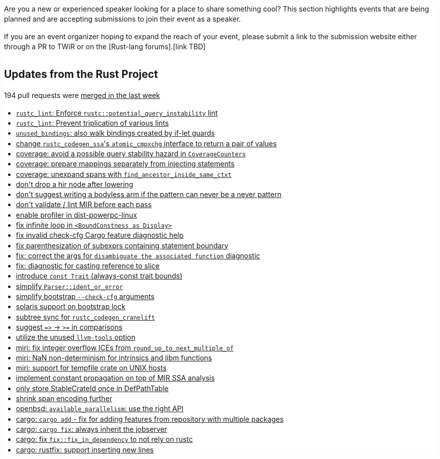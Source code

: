 Are you a new or experienced speaker looking for a place to share something cool? This section highlights events that are being planned and are accepting submissions to join their event as a speaker. 



If you are an event organizer hoping to expand the reach of your event, please submit a link to the submission website either through a PR to TWiR or on the [Rust-lang forums].[link TBD]

## Updates from the Rust Project

194 pull requests were [merged in the last week][merged]

[merged]: https://github.com/search?q=is%3Apr+org%3Arust-lang+is%3Amerged+merged%3A2023-12-27..2024-01-02

* [`rustc_lint`: Enforce `rustc::potential_query_instability` lint](https://github.com/rust-lang/rust/pull/119251)
* [`rustc_lint`: Prevent triplication of various lints](https://github.com/rust-lang/rust/pull/119388)
* [`unused_bindings`: also walk bindings created by if-let guards](https://github.com/rust-lang/rust/pull/119402)
* [change `rustc_codegen_ssa`'s `atomic_cmpxchg` interface to return a pair of values](https://github.com/rust-lang/rust/pull/118705)
* [coverage: avoid a possible query stability hazard in `CoverageCounters`](https://github.com/rust-lang/rust/pull/119401)
* [coverage: prepare mappings separately from injecting statements](https://github.com/rust-lang/rust/pull/119438)
* [coverage: unexpand spans with `find_ancestor_inside_same_ctxt`](https://github.com/rust-lang/rust/pull/119336)
* [don't drop a hir node after lowering](https://github.com/rust-lang/rust/pull/119284)
* [don't suggest writing a bodyless arm if the pattern can never be a never pattern](https://github.com/rust-lang/rust/pull/119380)
* [don't validate / lint MIR before each pass](https://github.com/rust-lang/rust/pull/119377)
* [enable profiler in dist-powerpc-linux](https://github.com/rust-lang/rust/pull/119404)
* [fix infinite loop in `<BoundConstness as Display>`](https://github.com/rust-lang/rust/pull/119447)
* [fix invalid check-cfg Cargo feature diagnostic help](https://github.com/rust-lang/rust/pull/119425)
* [fix parenthesization of subexprs containing statement boundary](https://github.com/rust-lang/rust/pull/119105)
* [fix: correct the args for `disambiguate the associated function` diagnostic](https://github.com/rust-lang/rust/pull/118911)
* [fix: diagnostic for casting reference to slice](https://github.com/rust-lang/rust/pull/119175)
* [introduce `const Trait` (always-const trait bounds)](https://github.com/rust-lang/rust/pull/119099)
* [simplify `Parser::ident_or_error`](https://github.com/rust-lang/rust/pull/119359)
* [simplify bootstrap `--check-cfg` arguments](https://github.com/rust-lang/rust/pull/119441)
* [solaris support on bootstrap lock](https://github.com/rust-lang/rust/pull/119413)
* [subtree sync for `rustc_codegen_cranelift`](https://github.com/rust-lang/rust/pull/119470)
* [suggest `=>` → `>=` in comparisons](https://github.com/rust-lang/rust/pull/117303)
* [utilize the unused `llvm-tools` option](https://github.com/rust-lang/rust/pull/119378)
* [miri: fix integer overflow ICEs from `round_up_to_next_multiple_of`](https://github.com/rust-lang/miri/pull/3246)
* [miri: NaN non-determinism for intrinsics and libm functions](https://github.com/rust-lang/miri/pull/3244)
* [miri: support for tempfile crate on UNIX hosts](https://github.com/rust-lang/miri/pull/3240)
* [implement constant propagation on top of MIR SSA analysis](https://github.com/rust-lang/rust/pull/116012)
* [only store StableCrateId once in DefPathTable](https://github.com/rust-lang/rust/pull/119259)
* [shrink span encoding further](https://github.com/rust-lang/rust/pull/119367)
* [openbsd: `available_parallelism`: use the right API](https://github.com/rust-lang/rust/pull/119436)
* [cargo: `cargo add` - fix for adding features from repository with multiple packages](https://github.com/rust-lang/cargo/pull/13213)
* [cargo: `cargo fix`: always inherit the jobserver](https://github.com/rust-lang/cargo/pull/13225)
* [cargo: fix `fix::fix_in_dependency` to not rely on rustc](https://github.com/rust-lang/cargo/pull/13220)
* [cargo: rustfix: support inserting new lines](https://github.com/rust-lang/cargo/pull/13226)

[submit_crate]: https://users.rust-lang.org/t/crate-of-the-week/2704
[guidelines]: https://users.rust-lang.org/t/twir-call-for-participation/4821
[calendar]: https://www.google.com/calendar/embed?src=apd9vmbc22egenmtu5l6c5jbfc%40group.calendar.google.com
[community]: mailto:community-team@rust-lang.org